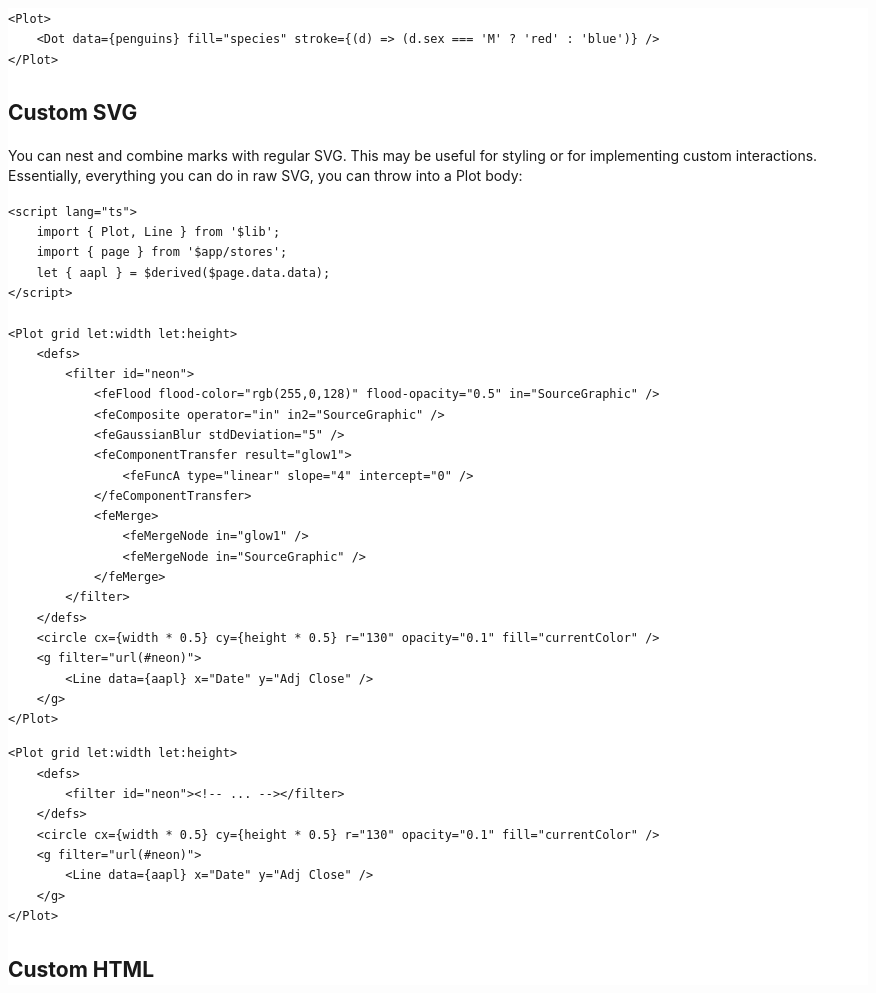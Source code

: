 ```svelte
<Plot>
    <Dot data={penguins} fill="species" stroke={(d) => (d.sex === 'M' ? 'red' : 'blue')} />
</Plot>
```

## Custom SVG

You can nest and combine marks with regular SVG. This may be useful for styling or for implementing custom interactions. Essentially, everything you can do in raw SVG, you can throw into a Plot body:

```svelte live
<script lang="ts">
    import { Plot, Line } from '$lib';
    import { page } from '$app/stores';
    let { aapl } = $derived($page.data.data);
</script>

<Plot grid let:width let:height>
    <defs>
        <filter id="neon">
            <feFlood flood-color="rgb(255,0,128)" flood-opacity="0.5" in="SourceGraphic" />
            <feComposite operator="in" in2="SourceGraphic" />
            <feGaussianBlur stdDeviation="5" />
            <feComponentTransfer result="glow1">
                <feFuncA type="linear" slope="4" intercept="0" />
            </feComponentTransfer>
            <feMerge>
                <feMergeNode in="glow1" />
                <feMergeNode in="SourceGraphic" />
            </feMerge>
        </filter>
    </defs>
    <circle cx={width * 0.5} cy={height * 0.5} r="130" opacity="0.1" fill="currentColor" />
    <g filter="url(#neon)">
        <Line data={aapl} x="Date" y="Adj Close" />
    </g>
</Plot>
```

```svelte
<Plot grid let:width let:height>
    <defs>
        <filter id="neon"><!-- ... --></filter>
    </defs>
    <circle cx={width * 0.5} cy={height * 0.5} r="130" opacity="0.1" fill="currentColor" />
    <g filter="url(#neon)">
        <Line data={aapl} x="Date" y="Adj Close" />
    </g>
</Plot>
```

## Custom HTML
